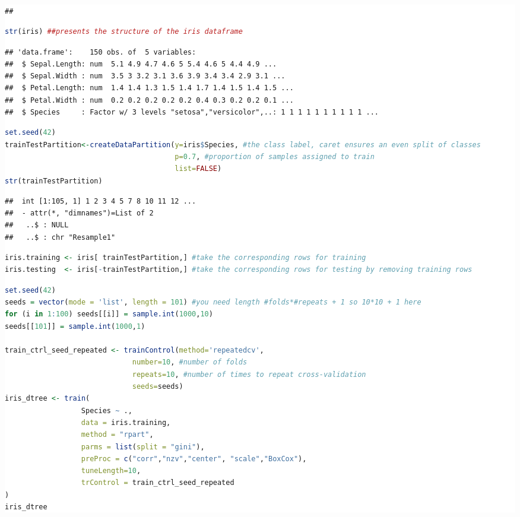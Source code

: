 ```
## 
```

```r
str(iris) ##presents the structure of the iris dataframe
```

```
## 'data.frame':	150 obs. of  5 variables:
##  $ Sepal.Length: num  5.1 4.9 4.7 4.6 5 5.4 4.6 5 4.4 4.9 ...
##  $ Sepal.Width : num  3.5 3 3.2 3.1 3.6 3.9 3.4 3.4 2.9 3.1 ...
##  $ Petal.Length: num  1.4 1.4 1.3 1.5 1.4 1.7 1.4 1.5 1.4 1.5 ...
##  $ Petal.Width : num  0.2 0.2 0.2 0.2 0.2 0.4 0.3 0.2 0.2 0.1 ...
##  $ Species     : Factor w/ 3 levels "setosa","versicolor",..: 1 1 1 1 1 1 1 1 1 1 ...
```


```r
set.seed(42)
trainTestPartition<-createDataPartition(y=iris$Species, #the class label, caret ensures an even split of classes
                                        p=0.7, #proportion of samples assigned to train
                                        list=FALSE)
str(trainTestPartition)
```

```
##  int [1:105, 1] 1 2 3 4 5 7 8 10 11 12 ...
##  - attr(*, "dimnames")=List of 2
##   ..$ : NULL
##   ..$ : chr "Resample1"
```

```r
iris.training <- iris[ trainTestPartition,] #take the corresponding rows for training
iris.testing  <- iris[-trainTestPartition,] #take the corresponding rows for testing by removing training rows
```


```r
set.seed(42)
seeds = vector(mode = 'list', length = 101) #you need length #folds*#repeats + 1 so 10*10 + 1 here
for (i in 1:100) seeds[[i]] = sample.int(1000,10)
seeds[[101]] = sample.int(1000,1)

train_ctrl_seed_repeated <- trainControl(method='repeatedcv',
                              number=10, #number of folds
                              repeats=10, #number of times to repeat cross-validation
                              seeds=seeds)
iris_dtree <- train(
                  Species ~ .,
                  data = iris.training,
                  method = "rpart",
                  parms = list(split = "gini"),
                  preProc = c("corr","nzv","center", "scale","BoxCox"),
                  tuneLength=10,
                  trControl = train_ctrl_seed_repeated
)
iris_dtree
```
